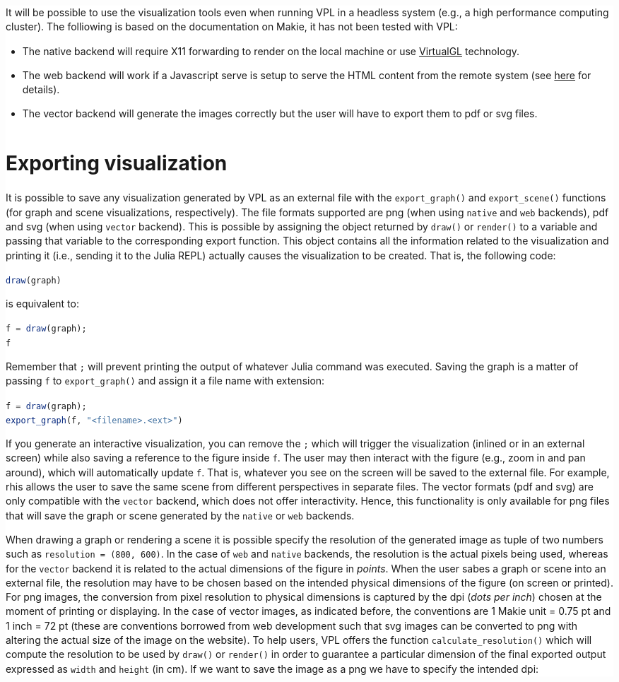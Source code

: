 It will be possible to use the visualization tools even when running VPL in a headless system (e.g., a high performance computing cluster). The folliowing is based on the documentation on Makie, it has not been tested with VPL:

* The native backend will require X11 forwarding to render on the local machine or use [VirtualGL](https://www.virtualgl.org/) technology.

* The web backend will work if a Javascript serve is setup to serve the HTML content from the remote system (see [here](https://makie.juliaplots.org/stable/documentation/headless/#wglmakie) for details).

* The vector backend will generate the images correctly but the user will have to export them to pdf or svg files.

# Exporting visualization

It is possible to save any visualization generated by VPL as an external file with the `export_graph()` and `export_scene()` functions (for graph and scene visualizations, respectively). The file formats supported are png (when using `native` and `web` backends), pdf and svg (when using `vector` backend). This is possible by assigning the object returned by `draw()` or `render()` to a variable and passing that variable to the corresponding export function. This object contains all the information related to the visualization and printing it (i.e., sending it to the Julia REPL) actually causes the visualization to be created. That is, the following code:

```julia
draw(graph)
```

is equivalent to:

```julia
f = draw(graph);
f
```

Remember that `;` will prevent printing the output of whatever Julia command was executed. Saving the graph is a matter of passing `f` to `export_graph()` and assign it a file name with extension:

```julia
f = draw(graph);
export_graph(f, "<filename>.<ext>")
```

If you generate an interactive visualization, you can remove the `;` which will trigger the visualization (inlined or in an external screen) while also saving a reference to the figure inside `f`. The user may then interact with the figure (e.g., zoom in and pan around), which will automatically update `f`. That is, whatever you see on the screen will be saved to the external file. For example, rhis allows the user to save the same scene from different perspectives in separate files. The vector formats (pdf and svg) are only compatible with the `vector` backend, which does not offer interactivity. Hence, this functionality is only available for png files that will save the graph or scene generated by the `native` or `web` backends.

When drawing a graph or rendering a scene it is possible specify the resolution of the generated image as tuple of two numbers such as `resolution = (800, 600)`. In the case of `web` and `native` backends, the resolution is the actual pixels being used, whereas for the `vector` backend it is related to the actual dimensions of the figure in *points*. When the user sabes a graph or scene into an external file, the resolution may have to be chosen based on the intended physical dimensions of the figure (on screen or printed). For png images, the conversion from pixel resolution to physical dimensions is captured by the dpi (*dots per inch*) chosen at the moment of printing or displaying. In the case of vector images, as indicated before, the conventions are 1 Makie unit = 0.75 pt and 1 inch = 72 pt (these are conventions borrowed from web development such that svg images can be converted to png with altering the actual size of the image on the website). To help users, VPL offers the function `calculate_resolution()` which will compute the resolution to be used by `draw()` or `render()` in order to guarantee a particular dimension of the final exported output expressed as `width` and `height` (in cm). If we want to save the image as a png we have to specify the intended dpi:
